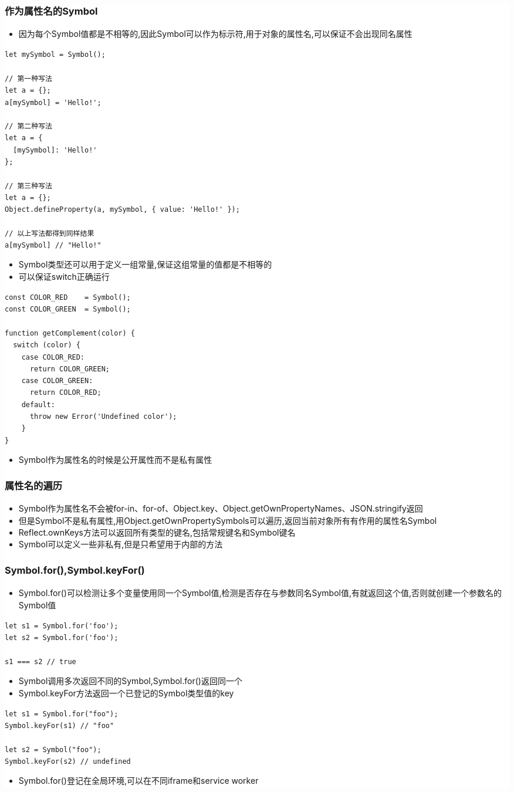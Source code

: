 ### 作为属性名的Symbol
  - 因为每个Symbol值都是不相等的,因此Symbol可以作为标示符,用于对象的属性名,可以保证不会出现同名属性
  ```
  let mySymbol = Symbol();
  
  // 第一种写法
  let a = {};
  a[mySymbol] = 'Hello!';
  
  // 第二种写法
  let a = {
    [mySymbol]: 'Hello!'
  };
  
  // 第三种写法
  let a = {};
  Object.defineProperty(a, mySymbol, { value: 'Hello!' });
  
  // 以上写法都得到同样结果
  a[mySymbol] // "Hello!"
  ```
  - Symbol类型还可以用于定义一组常量,保证这组常量的值都是不相等的
  - 可以保证switch正确运行
  ```
  const COLOR_RED    = Symbol();
  const COLOR_GREEN  = Symbol();
  
  function getComplement(color) {
    switch (color) {
      case COLOR_RED:
        return COLOR_GREEN;
      case COLOR_GREEN:
        return COLOR_RED;
      default:
        throw new Error('Undefined color');
      }
  }
  ```
  - Symbol作为属性名的时候是公开属性而不是私有属性

### 属性名的遍历
  - Symbol作为属性名不会被for-in、for-of、Object.key、Object.getOwnPropertyNames、JSON.stringify返回
  - 但是Symbol不是私有属性,用Object.getOwnPropertySymbols可以遍历,返回当前对象所有有作用的属性名Symbol
  - Reflect.ownKeys方法可以返回所有类型的键名,包括常规键名和Symbol键名
  - Symbol可以定义一些非私有,但是只希望用于内部的方法
  
### Symbol.for(),Symbol.keyFor()
  - Symbol.for()可以检测让多个变量使用同一个Symbol值,检测是否存在与参数同名Symbol值,有就返回这个值,否则就创建一个参数名的Symbol值
  ```
  let s1 = Symbol.for('foo');
  let s2 = Symbol.for('foo');
  
  s1 === s2 // true
  ```
  - Symbol调用多次返回不同的Symbol,Symbol.for()返回同一个
  - Symbol.keyFor方法返回一个已登记的Symbol类型值的key
  ```
  let s1 = Symbol.for("foo");
  Symbol.keyFor(s1) // "foo"
  
  let s2 = Symbol("foo");
  Symbol.keyFor(s2) // undefined
  ```
  - Symbol.for()登记在全局环境,可以在不同iframe和service worker